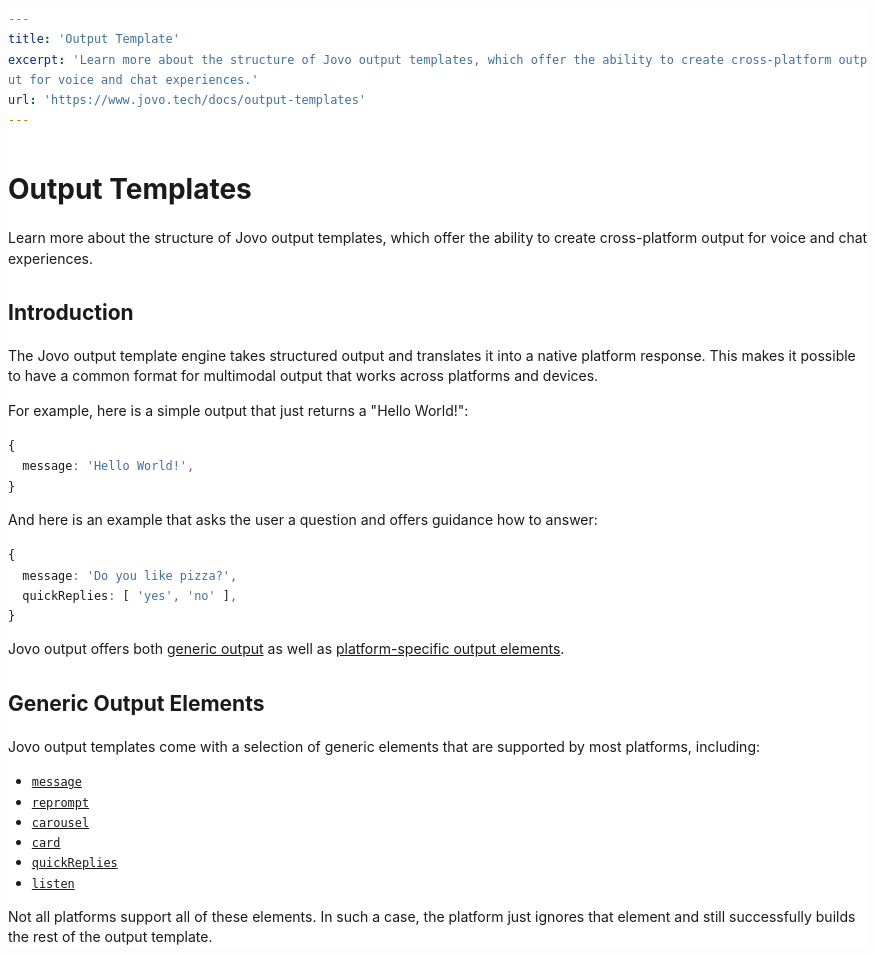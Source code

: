 ```yaml
---
title: 'Output Template'
excerpt: 'Learn more about the structure of Jovo output templates, which offer the ability to create cross-platform output for voice and chat experiences.'
url: 'https://www.jovo.tech/docs/output-templates'
---
```


# Output Templates

Learn more about the structure of Jovo output templates, which offer the ability to create cross-platform output for voice and chat experiences.

## Introduction

The Jovo output template engine takes structured output and translates it into a native platform response. This makes it possible to have a common format for multimodal output that works across platforms and devices.

For example, here is a simple output that just returns a "Hello World!":

```typescript
{
  message: 'Hello World!',
}
```

And here is an example that asks the user a question and offers guidance how to answer:

```typescript
{
  message: 'Do you like pizza?',
  quickReplies: [ 'yes', 'no' ],
}
```

Jovo output offers both [generic output](#generic-output-elements) as well as [platform-specific output elements](#platform-specific-output-elements).

## Generic Output Elements

Jovo output templates come with a selection of generic elements that are supported by most platforms, including:

- [`message`](#message)
- [`reprompt`](#reprompt)
- [`carousel`](#carousel)
- [`card`](#card)
- [`quickReplies`](#quickreplies)
- [`listen`](#listen)

Not all platforms support all of these elements. In such a case, the platform just ignores that element and still successfully builds the rest of the output template.
